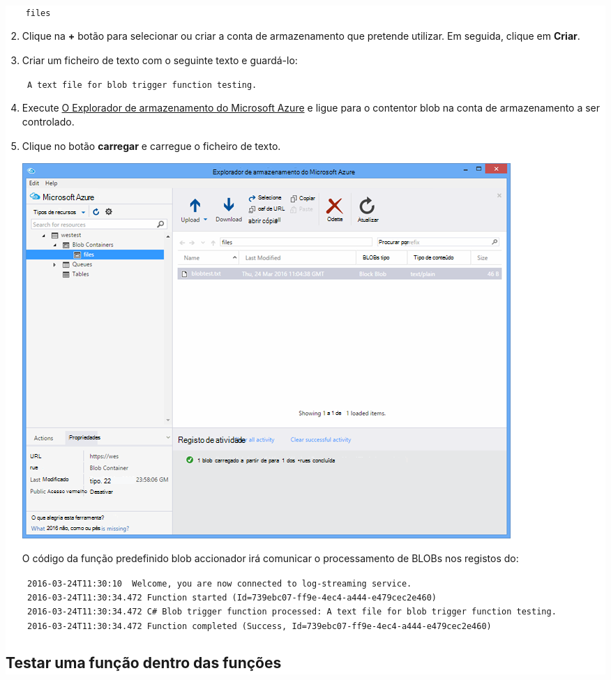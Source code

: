         files

2. Clique na **+** botão para selecionar ou criar a conta de armazenamento que pretende utilizar. Em seguida, clique em **Criar**.

3. Criar um ficheiro de texto com o seguinte texto e guardá-lo:

        A text file for blob trigger function testing.

4. Execute [O Explorador de armazenamento do Microsoft Azure](http://storageexplorer.com/) e ligue para o contentor blob na conta de armazenamento a ser controlado.

5. Clique no botão **carregar** e carregue o ficheiro de texto.

    ![](./media/functions-test-a-function/azure-storage-explorer-test.png)


    O código da função predefinido blob accionador irá comunicar o processamento de BLOBs nos registos do:

        2016-03-24T11:30:10  Welcome, you are now connected to log-streaming service.
        2016-03-24T11:30:34.472 Function started (Id=739ebc07-ff9e-4ec4-a444-e479cec2e460)
        2016-03-24T11:30:34.472 C# Blob trigger function processed: A text file for blob trigger function testing.
        2016-03-24T11:30:34.472 Function completed (Success, Id=739ebc07-ff9e-4ec4-a444-e479cec2e460)

## <a name="test-a-function-within-functions"></a>Testar uma função dentro das funções
